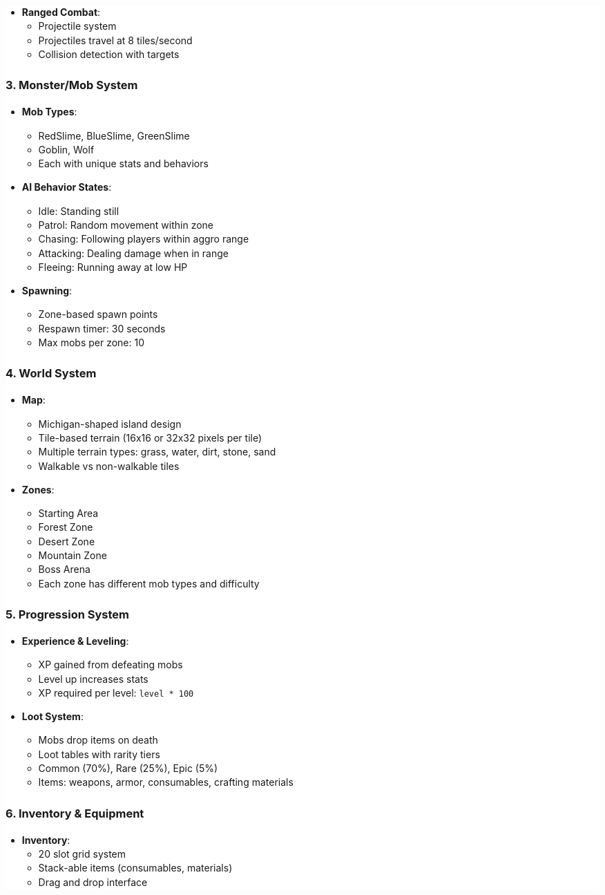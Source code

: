 - **Ranged Combat**:
  - Projectile system
  - Projectiles travel at 8 tiles/second
  - Collision detection with targets

### 3. Monster/Mob System
- **Mob Types**:
  - RedSlime, BlueSlime, GreenSlime
  - Goblin, Wolf
  - Each with unique stats and behaviors
  
- **AI Behavior States**:
  - Idle: Standing still
  - Patrol: Random movement within zone
  - Chasing: Following players within aggro range
  - Attacking: Dealing damage when in range
  - Fleeing: Running away at low HP
  
- **Spawning**:
  - Zone-based spawn points
  - Respawn timer: 30 seconds
  - Max mobs per zone: 10

### 4. World System
- **Map**:
  - Michigan-shaped island design
  - Tile-based terrain (16x16 or 32x32 pixels per tile)
  - Multiple terrain types: grass, water, dirt, stone, sand
  - Walkable vs non-walkable tiles
  
- **Zones**:
  - Starting Area
  - Forest Zone  
  - Desert Zone
  - Mountain Zone
  - Boss Arena
  - Each zone has different mob types and difficulty

### 5. Progression System
- **Experience & Leveling**:
  - XP gained from defeating mobs
  - Level up increases stats
  - XP required per level: `level * 100`
  
- **Loot System**:
  - Mobs drop items on death
  - Loot tables with rarity tiers
  - Common (70%), Rare (25%), Epic (5%)
  - Items: weapons, armor, consumables, crafting materials

### 6. Inventory & Equipment
- **Inventory**:
  - 20 slot grid system
  - Stack-able items (consumables, materials)
  - Drag and drop interface
  
